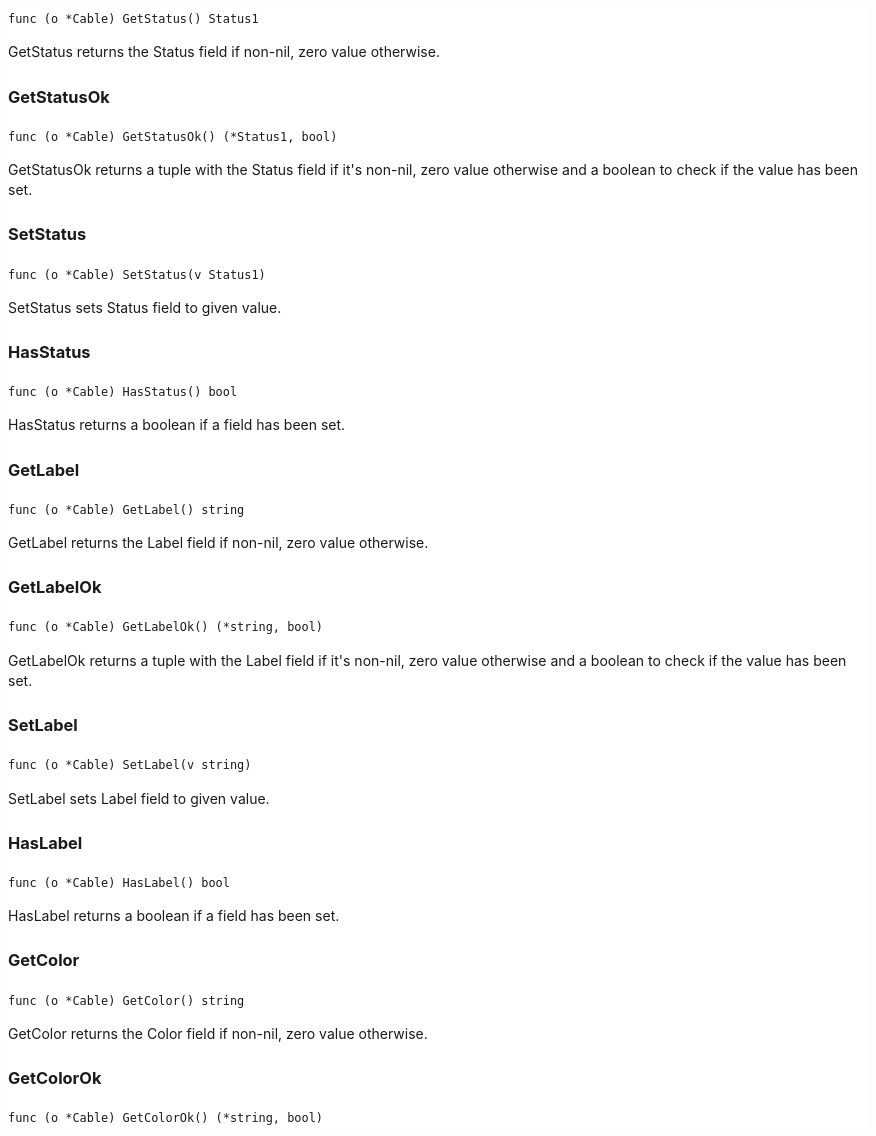 `func (o *Cable) GetStatus() Status1`

GetStatus returns the Status field if non-nil, zero value otherwise.

### GetStatusOk

`func (o *Cable) GetStatusOk() (*Status1, bool)`

GetStatusOk returns a tuple with the Status field if it's non-nil, zero value otherwise
and a boolean to check if the value has been set.

### SetStatus

`func (o *Cable) SetStatus(v Status1)`

SetStatus sets Status field to given value.

### HasStatus

`func (o *Cable) HasStatus() bool`

HasStatus returns a boolean if a field has been set.

### GetLabel

`func (o *Cable) GetLabel() string`

GetLabel returns the Label field if non-nil, zero value otherwise.

### GetLabelOk

`func (o *Cable) GetLabelOk() (*string, bool)`

GetLabelOk returns a tuple with the Label field if it's non-nil, zero value otherwise
and a boolean to check if the value has been set.

### SetLabel

`func (o *Cable) SetLabel(v string)`

SetLabel sets Label field to given value.

### HasLabel

`func (o *Cable) HasLabel() bool`

HasLabel returns a boolean if a field has been set.

### GetColor

`func (o *Cable) GetColor() string`

GetColor returns the Color field if non-nil, zero value otherwise.

### GetColorOk

`func (o *Cable) GetColorOk() (*string, bool)`
